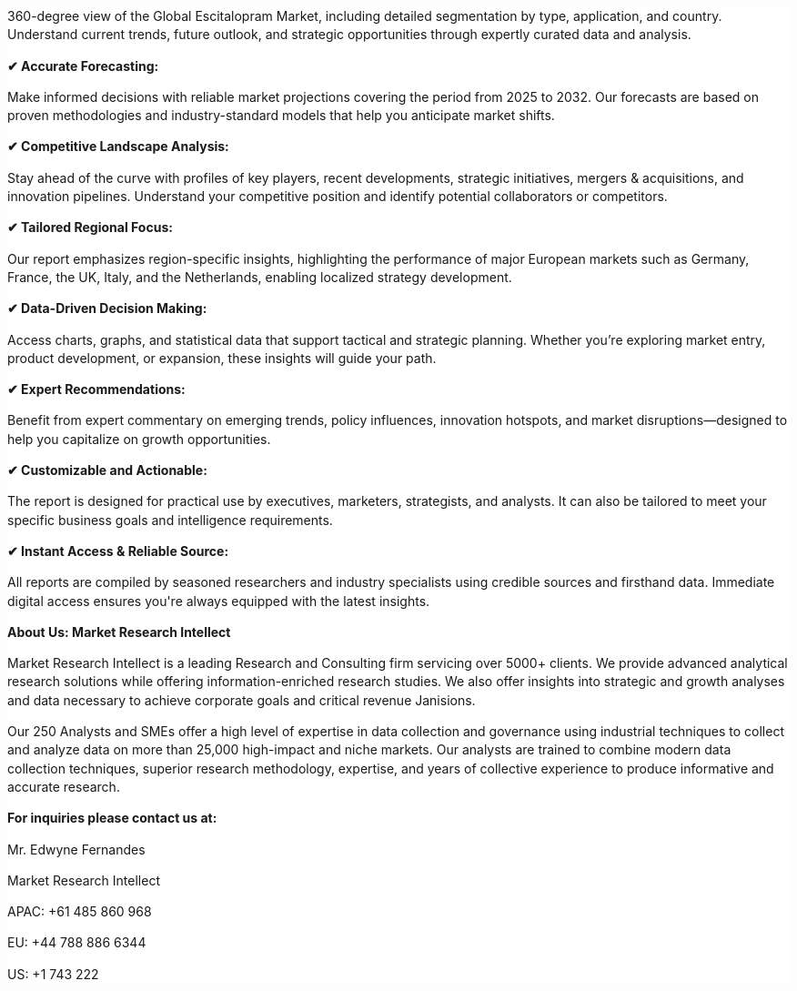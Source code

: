 360-degree view of the Global Escitalopram Market, including detailed segmentation by type, application, and country. Understand current trends, future outlook, and strategic opportunities through expertly curated data and analysis.</p><p><strong>✔ Accurate Forecasting:</strong></p><p>Make informed decisions with reliable market projections covering the period from 2025 to 2032. Our forecasts are based on proven methodologies and industry-standard models that help you anticipate market shifts.</p><p><strong>✔ Competitive Landscape Analysis:</strong></p><p>Stay ahead of the curve with profiles of key players, recent developments, strategic initiatives, mergers &amp; acquisitions, and innovation pipelines. Understand your competitive position and identify potential collaborators or competitors.</p><p><strong>✔ Tailored Regional Focus:</strong></p><p>Our report emphasizes region-specific insights, highlighting the performance of major European markets such as Germany, France, the UK, Italy, and the Netherlands, enabling localized strategy development.</p><p><strong>✔ Data-Driven Decision Making:</strong></p><p>Access charts, graphs, and statistical data that support tactical and strategic planning. Whether you&rsquo;re exploring market entry, product development, or expansion, these insights will guide your path.</p><p><strong>✔ Expert Recommendations:</strong></p><p>Benefit from expert commentary on emerging trends, policy influences, innovation hotspots, and market disruptions&mdash;designed to help you capitalize on growth opportunities.</p><p><strong>✔ Customizable and Actionable:</strong></p><p>The report is designed for practical use by executives, marketers, strategists, and analysts. It can also be tailored to meet your specific business goals and intelligence requirements.</p><p><strong>✔ Instant Access &amp; Reliable Source:</strong></p><p>All reports are compiled by seasoned researchers and industry specialists using credible sources and firsthand data. Immediate digital access ensures you're always equipped with the latest insights.</p><p><strong><span class="font-[700]">About Us: Market Research Intellect</span></strong></p><p><span class="">Market Research Intellect is a leading Research and Consulting firm servicing over 5000+ clients. We provide advanced analytical research solutions while offering information-enriched research studies.&nbsp;</span>We also offer insights into strategic and growth analyses and data necessary to achieve corporate goals and critical revenue Janisions.</p><p><span class="">Our 250 Analysts and SMEs offer a high level of expertise in data collection and governance using industrial techniques to collect and analyze data on more than 25,000 high-impact and niche markets. Our analysts are trained to combine modern data collection techniques, superior research methodology, expertise, and years of collective experience to produce informative and accurate research.</span></p><p><strong>For inquiries please contact us at:</strong></p><p>Mr. Edwyne Fernandes</p><p>Market Research Intellect</p><p>APAC: +61 485 860 968</p><p>EU: +44 788 886 6344</p><p>US: +1 743 222